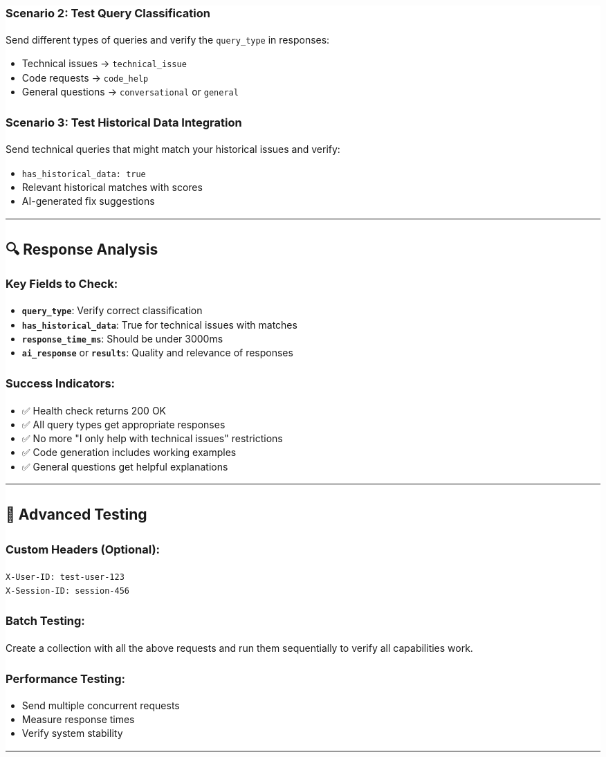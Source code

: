 ### Scenario 2: Test Query Classification
Send different types of queries and verify the `query_type` in responses:
- Technical issues → `technical_issue`
- Code requests → `code_help`
- General questions → `conversational` or `general`

### Scenario 3: Test Historical Data Integration
Send technical queries that might match your historical issues and verify:
- `has_historical_data: true`
- Relevant historical matches with scores
- AI-generated fix suggestions

---

## 🔍 Response Analysis

### Key Fields to Check:
- **`query_type`**: Verify correct classification
- **`has_historical_data`**: True for technical issues with matches
- **`response_time_ms`**: Should be under 3000ms
- **`ai_response`** or **`results`**: Quality and relevance of responses

### Success Indicators:
- ✅ Health check returns 200 OK
- ✅ All query types get appropriate responses
- ✅ No more "I only help with technical issues" restrictions
- ✅ Code generation includes working examples
- ✅ General questions get helpful explanations

---

## 🚀 Advanced Testing

### Custom Headers (Optional):
```
X-User-ID: test-user-123
X-Session-ID: session-456
```

### Batch Testing:
Create a collection with all the above requests and run them sequentially to verify all capabilities work.

### Performance Testing:
- Send multiple concurrent requests
- Measure response times
- Verify system stability

---
